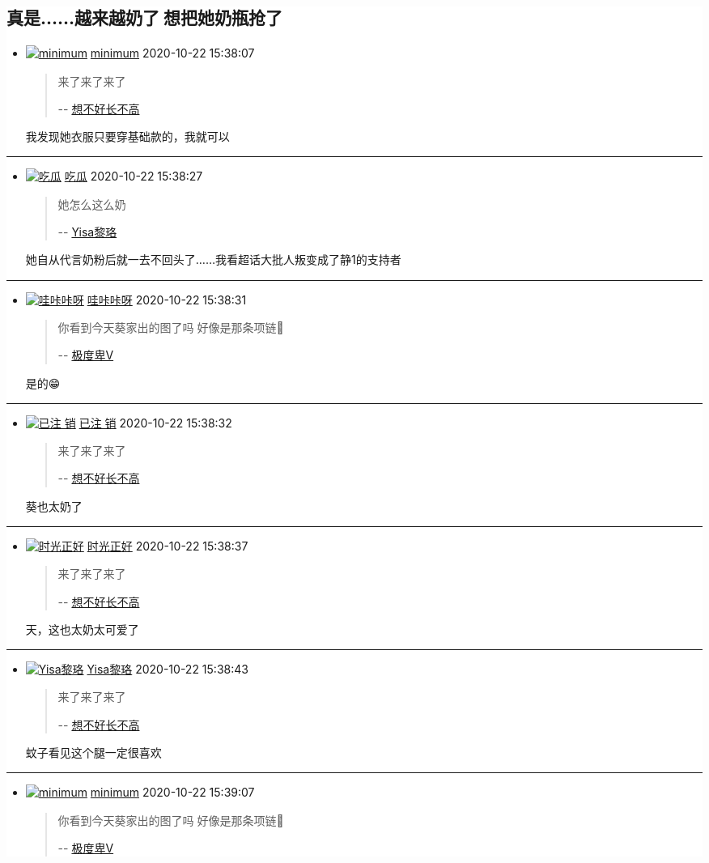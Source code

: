   真是……越来越奶了 想把她奶瓶抢了  
---
* [![minimum](../../image/icon/u218236166-1.jpg)](https://www.douban.com/people/218236166/)    [minimum](https://www.douban.com/people/218236166/)    2020-10-22 15:38:07  
  >来了来了来了  
  >
  >-- [想不好长不高](https://www.douban.com/people/4098918/)  
  
  我发现她衣服只要穿基础款的，我就可以  
---
* [![吃瓜](../../image/icon/u219893584-2.jpg)](https://www.douban.com/people/219893584/)    [吃瓜](https://www.douban.com/people/219893584/)    2020-10-22 15:38:27  
  >她怎么这么奶  
  >
  >-- [Yisa黎珞](https://www.douban.com/people/217273308/)  
  
  她自从代言奶粉后就一去不回头了……我看超话大批人叛变成了静1的支持者  
---
* [![哇咔咔呀](../../image/icon/u213342632-5.jpg)](https://www.douban.com/people/213342632/)    [哇咔咔呀](https://www.douban.com/people/213342632/)    2020-10-22 15:38:31  
  >你看到今天葵家出的图了吗 好像是那条项链🤭  
  >
  >-- [极度卑V](https://www.douban.com/people/128720588/)  
  
  是的😁  
---
* [![已注 销](../../image/icon/u155947097-2.jpg)](https://www.douban.com/people/155947097/)    [已注 销](https://www.douban.com/people/155947097/)    2020-10-22 15:38:32  
  >来了来了来了  
  >
  >-- [想不好长不高](https://www.douban.com/people/4098918/)  
  
  葵也太奶了  
---
* [![时光正好](../../image/icon/u221192913-3.jpg)](https://www.douban.com/people/221192913/)    [时光正好](https://www.douban.com/people/221192913/)    2020-10-22 15:38:37  
  >来了来了来了  
  >
  >-- [想不好长不高](https://www.douban.com/people/4098918/)  
  
  天，这也太奶太可爱了  
---
* [![Yisa黎珞](../../image/icon/u217273308-1.jpg)](https://www.douban.com/people/217273308/)    [Yisa黎珞](https://www.douban.com/people/217273308/)    2020-10-22 15:38:43  
  >来了来了来了  
  >
  >-- [想不好长不高](https://www.douban.com/people/4098918/)  
  
  蚊子看见这个腿一定很喜欢  
---
* [![minimum](../../image/icon/u218236166-1.jpg)](https://www.douban.com/people/218236166/)    [minimum](https://www.douban.com/people/218236166/)    2020-10-22 15:39:07  
  >你看到今天葵家出的图了吗 好像是那条项链🤭  
  >
  >-- [极度卑V](https://www.douban.com/people/128720588/)  
  